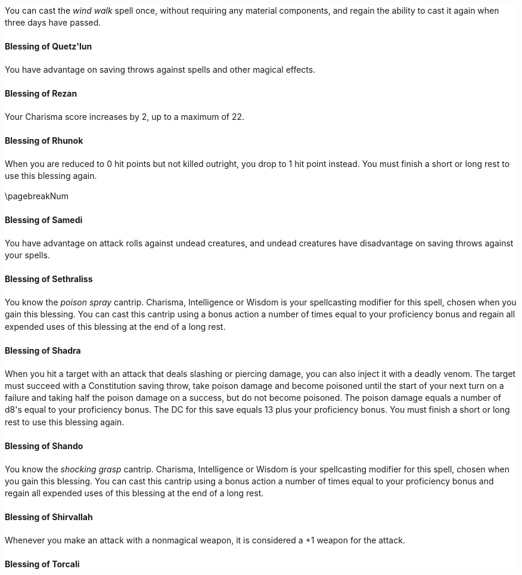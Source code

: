 You can cast the *wind walk* spell once, without requiring any material components, and regain the ability to cast it again when three days have passed.

#### Blessing of Quetz'lun

You have advantage on saving throws against spells and other magical effects.

#### Blessing of Rezan

Your Charisma score increases by 2, up to a maximum of 22.

#### Blessing of Rhunok

When you are reduced to 0 hit points but not killed outright, you drop to 1 hit point instead. You must finish a short or long rest to use this blessing again.

<img src='https://www.gmbinder.com/images/gQ4aYuQ.png' style='position:absolute; bottom:0px; left:-80px; width:900px; transform:rotate(0deg)scalex(1);filter:opacity(100%);'/>

<img src='https://www.gmbinder.com/images/cPPYV7h.png' style='position:absolute; top:-380px; right:0px; width:1000px; filter:opacity(100%);'/>

\pagebreakNum

#### Blessing of Samedi

You have advantage on attack rolls against undead creatures, and undead creatures have disadvantage on saving throws against your spells.

#### Blessing of Sethraliss

You know the *poison spray* cantrip. Charisma, Intelligence or Wisdom is your spellcasting modifier for this spell, chosen when you gain this blessing. You can cast this cantrip using a bonus action a number of times equal to your proficiency bonus and regain all expended uses of this blessing at the end of a long rest.

#### Blessing of Shadra

When you hit a target with an attack that deals slashing or piercing damage, you can also inject it with a deadly venom. The target must succeed with a Constitution saving throw, take poison damage and become poisoned until the start of your next turn on a failure and taking half the poison damage on a success, but do not become poisoned. The poison damage equals a number of d8's equal to your proficiency bonus. The DC for this save equals 13 plus your proficiency bonus. You must finish a short or long rest to use this blessing again.

#### Blessing of Shando

You know the *shocking grasp* cantrip. Charisma, Intelligence or Wisdom is your spellcasting modifier for this spell, chosen when you gain this blessing. You can cast this cantrip using a bonus action a number of times equal to your proficiency bonus and regain all expended uses of this blessing at the end of a long rest.

#### Blessing of Shirvallah

Whenever you make an attack with a nonmagical weapon, it is considered a +1 weapon for the attack.

#### Blessing of Torcali
